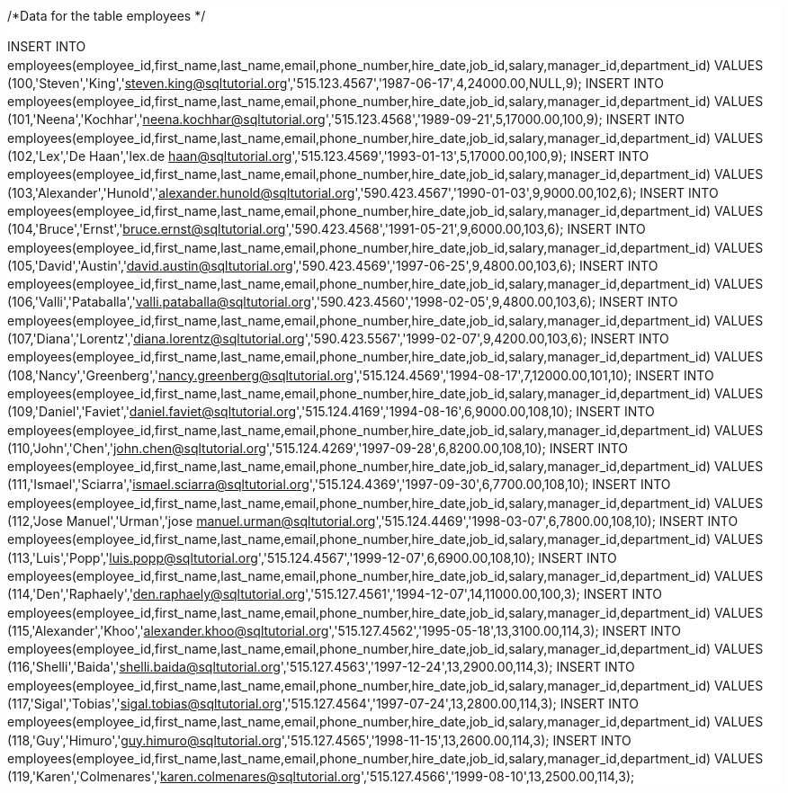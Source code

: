 

/*Data for the table employees */

INSERT INTO employees(employee_id,first_name,last_name,email,phone_number,hire_date,job_id,salary,manager_id,department_id) VALUES (100,'Steven','King','steven.king@sqltutorial.org','515.123.4567','1987-06-17',4,24000.00,NULL,9);
INSERT INTO employees(employee_id,first_name,last_name,email,phone_number,hire_date,job_id,salary,manager_id,department_id) VALUES (101,'Neena','Kochhar','neena.kochhar@sqltutorial.org','515.123.4568','1989-09-21',5,17000.00,100,9);
INSERT INTO employees(employee_id,first_name,last_name,email,phone_number,hire_date,job_id,salary,manager_id,department_id) VALUES (102,'Lex','De Haan','lex.de haan@sqltutorial.org','515.123.4569','1993-01-13',5,17000.00,100,9);
INSERT INTO employees(employee_id,first_name,last_name,email,phone_number,hire_date,job_id,salary,manager_id,department_id) VALUES (103,'Alexander','Hunold','alexander.hunold@sqltutorial.org','590.423.4567','1990-01-03',9,9000.00,102,6);
INSERT INTO employees(employee_id,first_name,last_name,email,phone_number,hire_date,job_id,salary,manager_id,department_id) VALUES (104,'Bruce','Ernst','bruce.ernst@sqltutorial.org','590.423.4568','1991-05-21',9,6000.00,103,6);
INSERT INTO employees(employee_id,first_name,last_name,email,phone_number,hire_date,job_id,salary,manager_id,department_id) VALUES (105,'David','Austin','david.austin@sqltutorial.org','590.423.4569','1997-06-25',9,4800.00,103,6);
INSERT INTO employees(employee_id,first_name,last_name,email,phone_number,hire_date,job_id,salary,manager_id,department_id) VALUES (106,'Valli','Pataballa','valli.pataballa@sqltutorial.org','590.423.4560','1998-02-05',9,4800.00,103,6);
INSERT INTO employees(employee_id,first_name,last_name,email,phone_number,hire_date,job_id,salary,manager_id,department_id) VALUES (107,'Diana','Lorentz','diana.lorentz@sqltutorial.org','590.423.5567','1999-02-07',9,4200.00,103,6);
INSERT INTO employees(employee_id,first_name,last_name,email,phone_number,hire_date,job_id,salary,manager_id,department_id) VALUES (108,'Nancy','Greenberg','nancy.greenberg@sqltutorial.org','515.124.4569','1994-08-17',7,12000.00,101,10);
INSERT INTO employees(employee_id,first_name,last_name,email,phone_number,hire_date,job_id,salary,manager_id,department_id) VALUES (109,'Daniel','Faviet','daniel.faviet@sqltutorial.org','515.124.4169','1994-08-16',6,9000.00,108,10);
INSERT INTO employees(employee_id,first_name,last_name,email,phone_number,hire_date,job_id,salary,manager_id,department_id) VALUES (110,'John','Chen','john.chen@sqltutorial.org','515.124.4269','1997-09-28',6,8200.00,108,10);
INSERT INTO employees(employee_id,first_name,last_name,email,phone_number,hire_date,job_id,salary,manager_id,department_id) VALUES (111,'Ismael','Sciarra','ismael.sciarra@sqltutorial.org','515.124.4369','1997-09-30',6,7700.00,108,10);
INSERT INTO employees(employee_id,first_name,last_name,email,phone_number,hire_date,job_id,salary,manager_id,department_id) VALUES (112,'Jose Manuel','Urman','jose manuel.urman@sqltutorial.org','515.124.4469','1998-03-07',6,7800.00,108,10);
INSERT INTO employees(employee_id,first_name,last_name,email,phone_number,hire_date,job_id,salary,manager_id,department_id) VALUES (113,'Luis','Popp','luis.popp@sqltutorial.org','515.124.4567','1999-12-07',6,6900.00,108,10);
INSERT INTO employees(employee_id,first_name,last_name,email,phone_number,hire_date,job_id,salary,manager_id,department_id) VALUES (114,'Den','Raphaely','den.raphaely@sqltutorial.org','515.127.4561','1994-12-07',14,11000.00,100,3);
INSERT INTO employees(employee_id,first_name,last_name,email,phone_number,hire_date,job_id,salary,manager_id,department_id) VALUES (115,'Alexander','Khoo','alexander.khoo@sqltutorial.org','515.127.4562','1995-05-18',13,3100.00,114,3);
INSERT INTO employees(employee_id,first_name,last_name,email,phone_number,hire_date,job_id,salary,manager_id,department_id) VALUES (116,'Shelli','Baida','shelli.baida@sqltutorial.org','515.127.4563','1997-12-24',13,2900.00,114,3);
INSERT INTO employees(employee_id,first_name,last_name,email,phone_number,hire_date,job_id,salary,manager_id,department_id) VALUES (117,'Sigal','Tobias','sigal.tobias@sqltutorial.org','515.127.4564','1997-07-24',13,2800.00,114,3);
INSERT INTO employees(employee_id,first_name,last_name,email,phone_number,hire_date,job_id,salary,manager_id,department_id) VALUES (118,'Guy','Himuro','guy.himuro@sqltutorial.org','515.127.4565','1998-11-15',13,2600.00,114,3);
INSERT INTO employees(employee_id,first_name,last_name,email,phone_number,hire_date,job_id,salary,manager_id,department_id) VALUES (119,'Karen','Colmenares','karen.colmenares@sqltutorial.org','515.127.4566','1999-08-10',13,2500.00,114,3);
